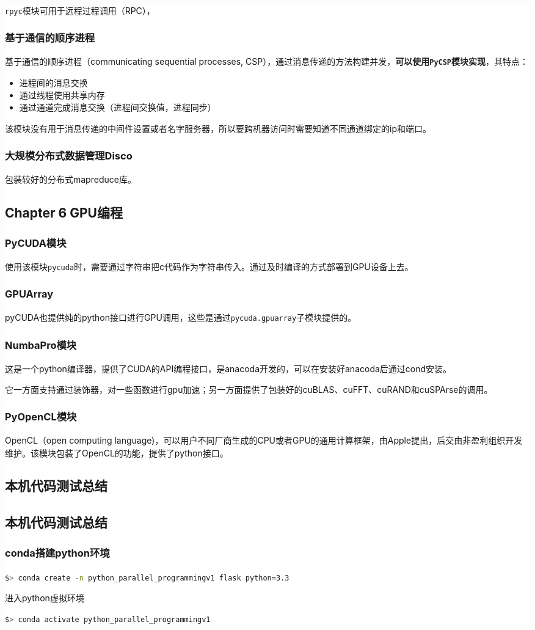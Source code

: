 `rpyc`模块可用于远程过程调用（RPC），

### 基于通信的顺序进程

基于通信的顺序进程（communicating sequential processes, CSP），通过消息传递的方法构建并发，**可以使用`PyCSP`模块实现**，其特点：

- 进程间的消息交换
- 通过线程使用共享内存
- 通过通道完成消息交换（进程间交换值，进程同步）

该模块没有用于消息传递的中间件设置或者名字服务器，所以要跨机器访问时需要知道不同通道绑定的ip和端口。

### 大规模分布式数据管理Disco

包装较好的分布式mapreduce库。



## Chapter 6 GPU编程

### PyCUDA模块

使用该模块`pycuda`时，需要通过字符串把c代码作为字符串传入。通过及时编译的方式部署到GPU设备上去。

### GPUArray

pyCUDA也提供纯的python接口进行GPU调用，这些是通过`pycuda.gpuarray`子模块提供的。

### NumbaPro模块

这是一个python编译器，提供了CUDA的API编程接口，是anacoda开发的，可以在安装好anacoda后通过cond安装。

它一方面支持通过装饰器，对一些函数进行gpu加速；另一方面提供了包装好的cuBLAS、cuFFT、cuRAND和cuSPArse的调用。

### PyOpenCL模块

OpenCL（open computing language)，可以用户不同厂商生成的CPU或者GPU的通用计算框架，由Apple提出，后交由非盈利组织开发维护。该模块包装了OpenCL的功能，提供了python接口。

## 本机代码测试总结



## 本机代码测试总结

### conda搭建python环境

```bash
$> conda create -n python_parallel_programmingv1 flask python=3.3
```

进入python虚拟环境

```bash
$> conda activate python_parallel_programmingv1
```
